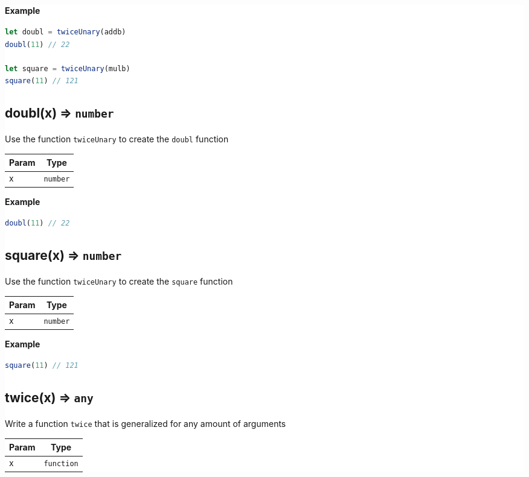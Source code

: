 **Example**

```js
let doubl = twiceUnary(addb)
doubl(11) // 22

let square = twiceUnary(mulb)
square(11) // 121
```

<a name="doubl"></a>

## doubl(x) ⇒ <code>number</code>

Use the function `twiceUnary` to
create the `doubl` function

| Param | Type                |
| ----- | ------------------- |
| x     | <code>number</code> |

**Example**

```js
doubl(11) // 22
```

<a name="square"></a>

## square(x) ⇒ <code>number</code>

Use the function `twiceUnary` to
create the `square` function

| Param | Type                |
| ----- | ------------------- |
| x     | <code>number</code> |

**Example**

```js
square(11) // 121
```

<a name="twice"></a>

## twice(x) ⇒ <code>any</code>

Write a function `twice` that
is generalized for any amount
of arguments

| Param | Type                  |
| ----- | --------------------- |
| x     | <code>function</code> |
